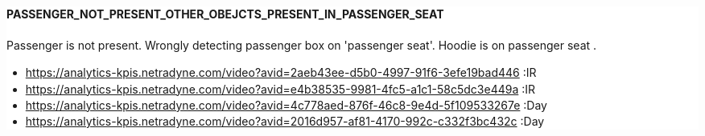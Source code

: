 
#### PASSENGER_NOT_PRESENT_OTHER_OBEJCTS_PRESENT_IN_PASSENGER_SEAT
Passenger is not present. Wrongly detecting passenger box on 'passenger seat'. Hoodie is on passenger seat . 
* https://analytics-kpis.netradyne.com/video?avid=2aeb43ee-d5b0-4997-91f6-3efe19bad446 :IR 
* https://analytics-kpis.netradyne.com/video?avid=e4b38535-9981-4fc5-a1c1-58c5dc3e449a :IR 
* https://analytics-kpis.netradyne.com/video?avid=4c778aed-876f-46c8-9e4d-5f109533267e :Day
* https://analytics-kpis.netradyne.com/video?avid=2016d957-af81-4170-992c-c332f3bc432c :Day



